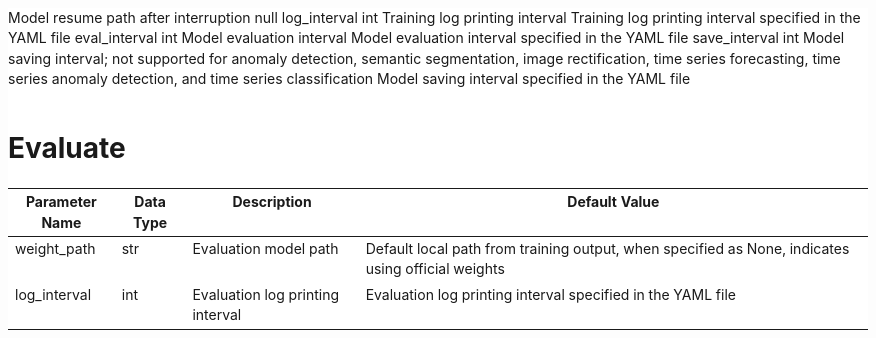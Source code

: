 <td>Model resume path after interruption</td>
<td>null</td>
</tr>
<tr>
<td>log_interval</td>
<td>int</td>
<td>Training log printing interval</td>
<td>Training log printing interval specified in the YAML file</td>
</tr>
<tr>
<td>eval_interval</td>
<td>int</td>
<td>Model evaluation interval</td>
<td>Model evaluation interval specified in the YAML file</td>
</tr>
<tr>
<td>save_interval</td>
<td>int</td>
<td>Model saving interval; not supported for anomaly detection, semantic segmentation, image rectification, time series forecasting, time series anomaly detection, and time series classification</td>
<td>Model saving interval specified in the YAML file</td>
</tr>
</tbody>
</table>

# Evaluate

<table>
<thead>
<tr>
<th>Parameter Name</th>
<th>Data Type</th>
<th>Description</th>
<th>Default Value</th>
</tr>
</thead>
<tbody>
<tr>
<td>weight_path</td>
<td>str</td>
<td>Evaluation model path</td>
<td>Default local path from training output, when specified as None, indicates using official weights</td>
</tr>
<tr>
<td>log_interval</td>
<td>int</td>
<td>Evaluation log printing interval</td>
<td>Evaluation log printing interval specified in the YAML file</td>
</tr>
</tbody>
</table>
